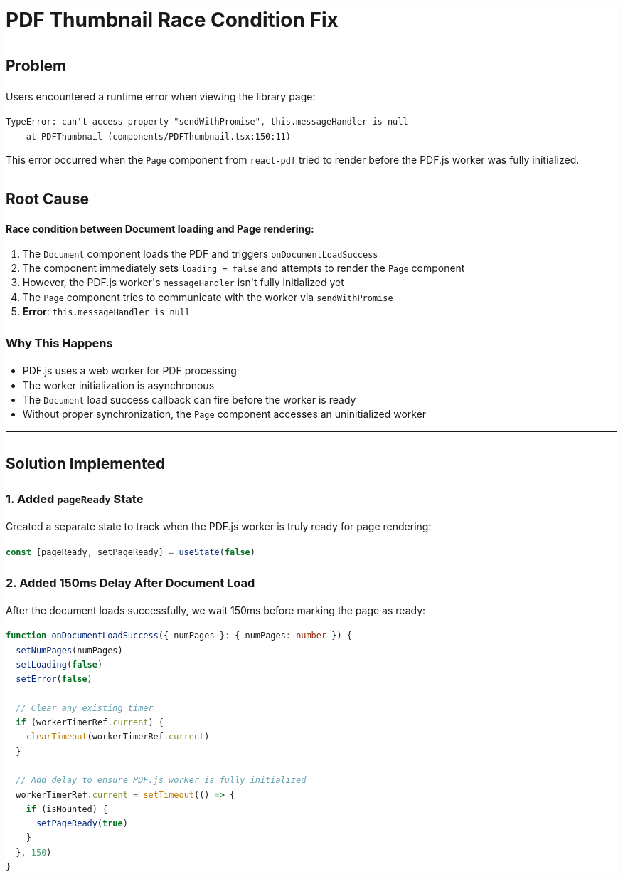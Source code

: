 # PDF Thumbnail Race Condition Fix

## Problem
Users encountered a runtime error when viewing the library page:

```
TypeError: can't access property "sendWithPromise", this.messageHandler is null
    at PDFThumbnail (components/PDFThumbnail.tsx:150:11)
```

This error occurred when the `Page` component from `react-pdf` tried to render before the PDF.js worker was fully initialized.

## Root Cause
**Race condition between Document loading and Page rendering:**

1. The `Document` component loads the PDF and triggers `onDocumentLoadSuccess`
2. The component immediately sets `loading = false` and attempts to render the `Page` component
3. However, the PDF.js worker's `messageHandler` isn't fully initialized yet
4. The `Page` component tries to communicate with the worker via `sendWithPromise`
5. **Error**: `this.messageHandler is null`

### Why This Happens
- PDF.js uses a web worker for PDF processing
- The worker initialization is asynchronous
- The `Document` load success callback can fire before the worker is ready
- Without proper synchronization, the `Page` component accesses an uninitialized worker

---

## Solution Implemented

### 1. Added `pageReady` State
Created a separate state to track when the PDF.js worker is truly ready for page rendering:

```typescript
const [pageReady, setPageReady] = useState(false)
```

### 2. Added 150ms Delay After Document Load
After the document loads successfully, we wait 150ms before marking the page as ready:

```typescript
function onDocumentLoadSuccess({ numPages }: { numPages: number }) {
  setNumPages(numPages)
  setLoading(false)
  setError(false)
  
  // Clear any existing timer
  if (workerTimerRef.current) {
    clearTimeout(workerTimerRef.current)
  }
  
  // Add delay to ensure PDF.js worker is fully initialized
  workerTimerRef.current = setTimeout(() => {
    if (isMounted) {
      setPageReady(true)
    }
  }, 150)
}
```

